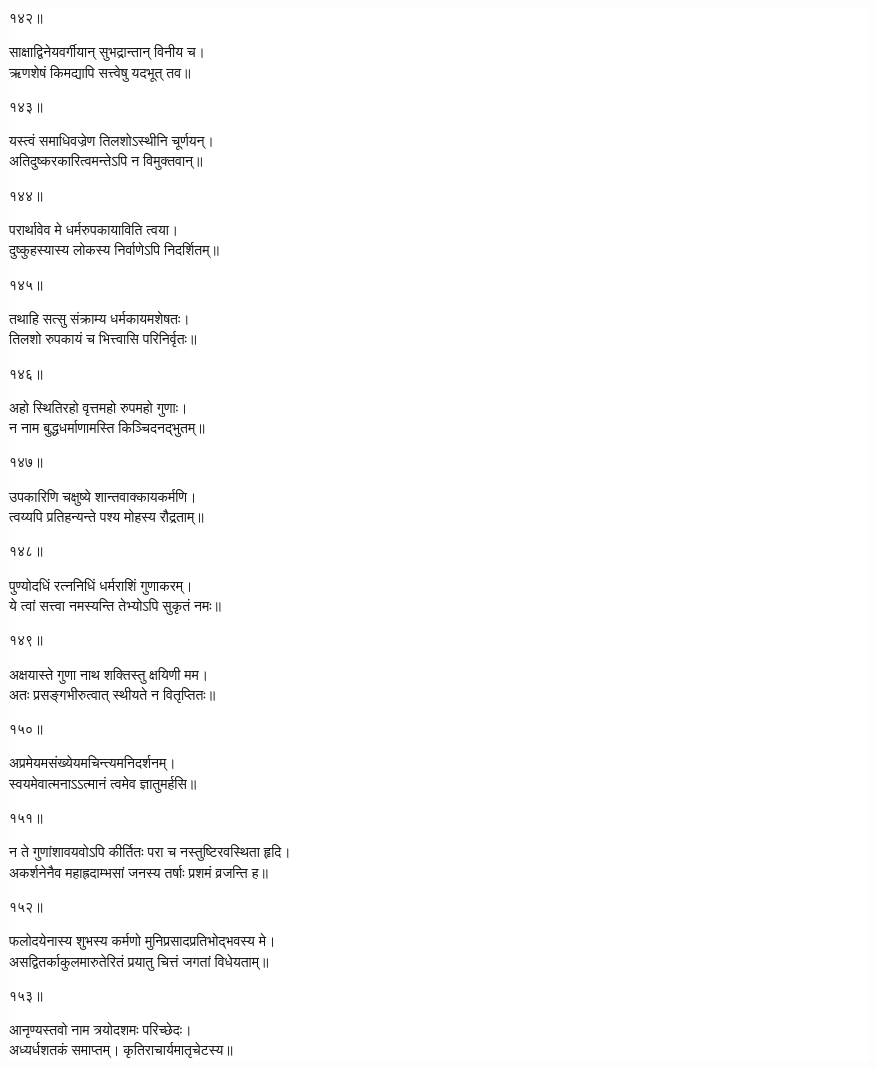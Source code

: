 १४२॥

साक्षाद्विनेयवर्गीयान् सुभद्रान्तान् विनीय च।  
ऋणशेषं किमद्यापि सत्त्वेषु यदभूत् तव॥

१४३॥

यस्त्वं समाधिवज्रेण तिलशोऽस्थीनि चूर्णयन्।  
अतिदुष्करकारित्वमन्तेऽपि न विमुक्तवान्॥

१४४॥

परार्थावेव मे धर्मरुपकायाविति त्वया।  
दुष्कुहस्यास्य लोकस्य निर्वाणेऽपि निदर्शितम्॥

१४५॥

तथाहि सत्सु संक्राम्य धर्मकायमशेषतः।  
तिलशो रुपकायं च भित्त्वासि परिनिर्वृतः॥

१४६॥

अहो स्थितिरहो वृत्तमहो रुपमहो गुणाः।  
न नाम बुद्धधर्माणामस्ति किञ्चिदनद्भुतम्॥

१४७॥

उपकारिणि चक्षुष्ये शान्तवाक्कायकर्मणि।  
त्वय्यपि प्रतिहन्यन्ते पश्य मोहस्य रौद्रताम्॥

१४८॥

पुण्योदधिं रत्ननिधिं धर्मराशिं गुणाकरम्।  
ये त्वां सत्त्वा नमस्यन्ति तेभ्योऽपि सुकृतं नमः॥

१४९॥

अक्षयास्ते गुणा नाथ शक्तिस्तु क्षयिणी मम।  
अतः प्रसङ्गभीरुत्वात् स्थीयते न वितृप्तितः॥

१५०॥

अप्रमेयमसंख्येयमचिन्त्यमनिदर्शनम्।  
स्वयमेवात्मनाऽऽत्मानं त्वमेव ज्ञातुमर्हसि॥

१५१॥

न ते गुणांशावयवोऽपि कीर्तितः
परा च नस्तुष्टिरवस्थिता हृदि।  
अकर्शनेनैव महाह्रदाम्भसां
जनस्य तर्षाः प्रशमं व्रजन्ति ह॥

१५२॥

फलोदयेनास्य शुभस्य कर्मणो
मुनिप्रसादप्रतिभोद्भवस्य मे।  
असद्वितर्काकुलमारुतेरितं
प्रयातु चित्तं जगतां विधेयताम्॥

१५३॥

आनृण्यस्तवो नाम त्रयोदशमः परिच्छेदः।  
अध्यर्धशतकं समाप्तम्। कृतिराचार्यमातृचेटस्य॥


